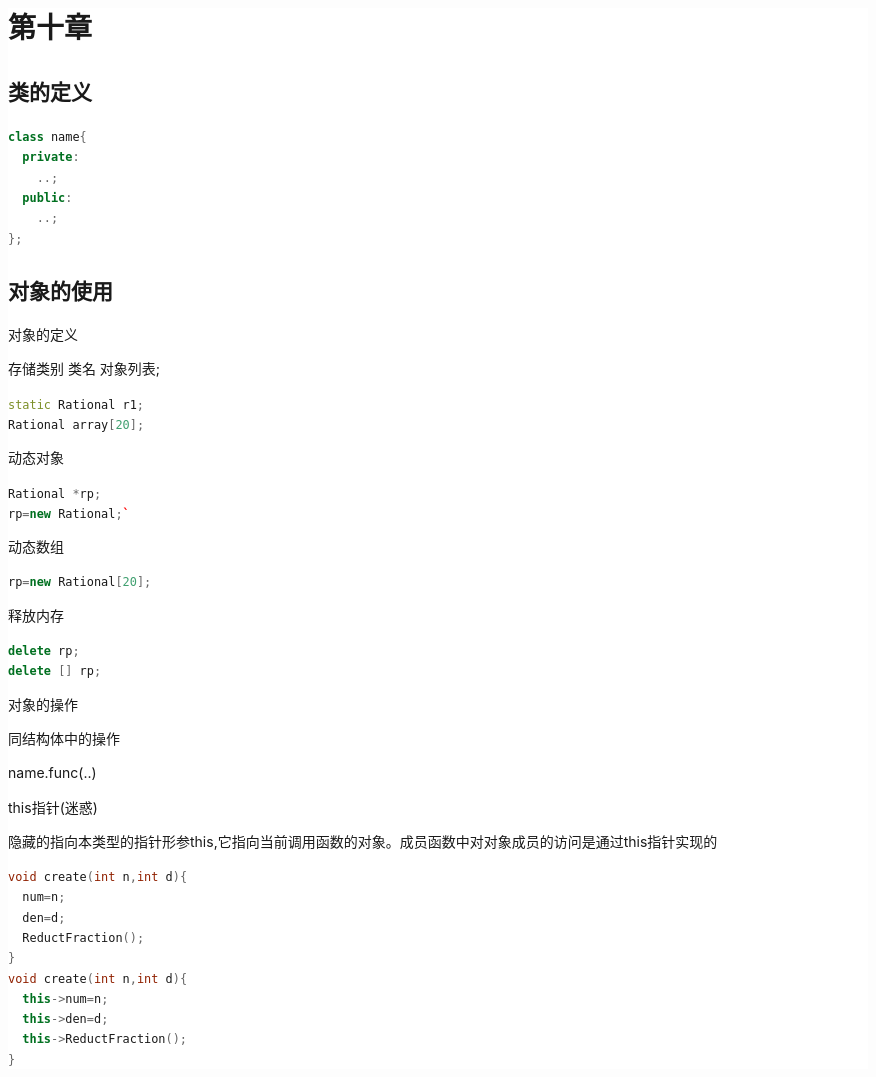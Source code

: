 # 第十章

## 类的定义

```c++
class name{
  private:
    ..;
  public:
    ..;
};
```



## 对象的使用

对象的定义

存储类别 类名 对象列表;

```c++
static Rational r1;
Rational array[20];
```

动态对象

```c++
Rational *rp;
rp=new Rational;`
```

动态数组

```c++
rp=new Rational[20];
```

释放内存

```c++
delete rp;
delete [] rp;
```

对象的操作

同结构体中的操作

name.func(..)

this指针(迷惑)

隐藏的指向本类型的指针形参this,它指向当前调用函数的对象。成员函数中对对象成员的访问是通过this指针实现的

```c++
void create(int n,int d){
  num=n;
  den=d;
  ReductFraction();
}
void create(int n,int d){
  this->num=n;
  this->den=d;
  this->ReductFraction();
}
```
